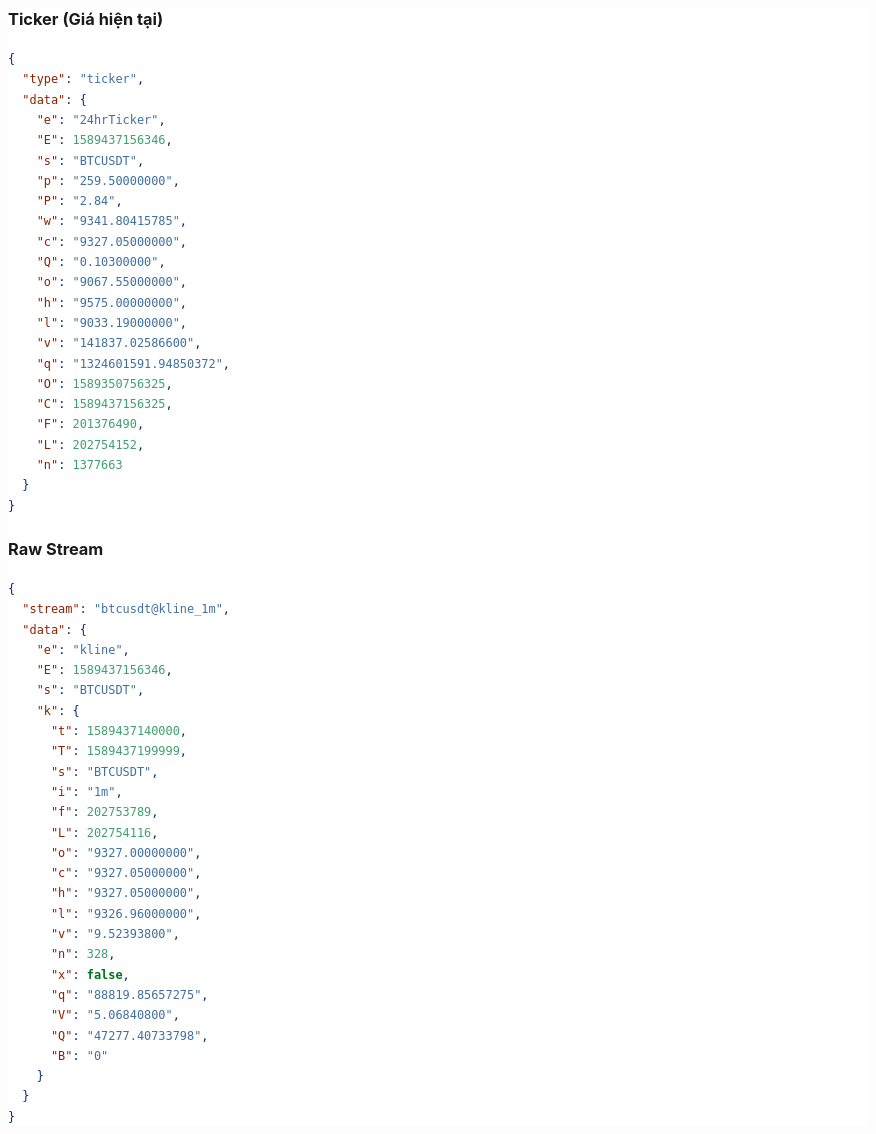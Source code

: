 ### Ticker (Giá hiện tại)

```json
{
  "type": "ticker",
  "data": {
    "e": "24hrTicker",
    "E": 1589437156346,
    "s": "BTCUSDT",
    "p": "259.50000000",
    "P": "2.84",
    "w": "9341.80415785",
    "c": "9327.05000000",
    "Q": "0.10300000",
    "o": "9067.55000000",
    "h": "9575.00000000",
    "l": "9033.19000000",
    "v": "141837.02586600",
    "q": "1324601591.94850372",
    "O": 1589350756325,
    "C": 1589437156325,
    "F": 201376490,
    "L": 202754152,
    "n": 1377663
  }
}
```

### Raw Stream

```json
{
  "stream": "btcusdt@kline_1m",
  "data": {
    "e": "kline",
    "E": 1589437156346,
    "s": "BTCUSDT",
    "k": {
      "t": 1589437140000,
      "T": 1589437199999,
      "s": "BTCUSDT",
      "i": "1m",
      "f": 202753789,
      "L": 202754116,
      "o": "9327.00000000",
      "c": "9327.05000000",
      "h": "9327.05000000",
      "l": "9326.96000000",
      "v": "9.52393800",
      "n": 328,
      "x": false,
      "q": "88819.85657275",
      "V": "5.06840800",
      "Q": "47277.40733798",
      "B": "0"
    }
  }
}
```
